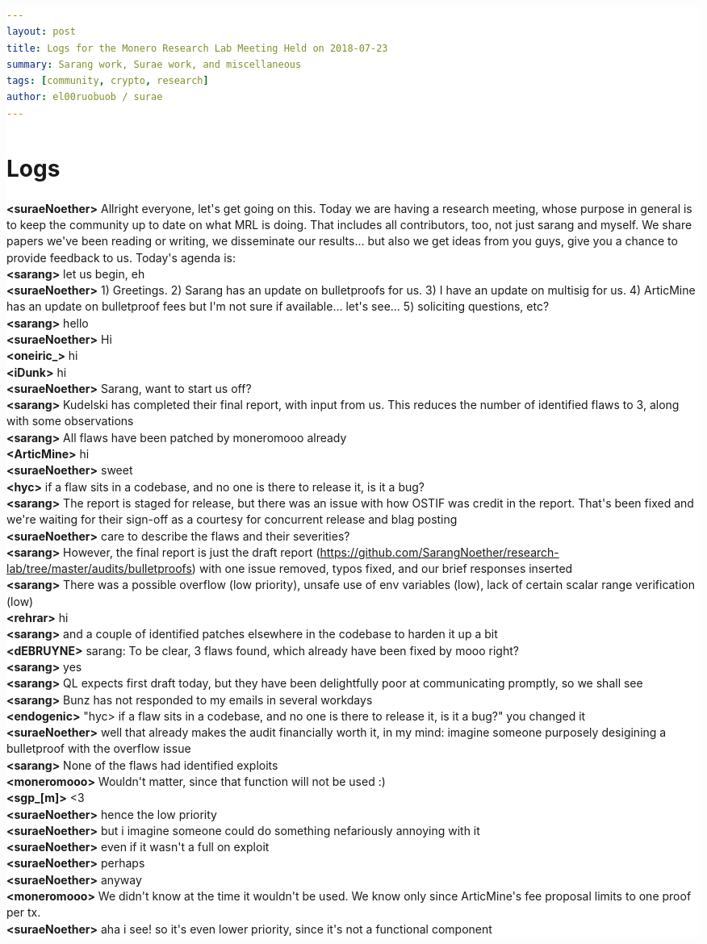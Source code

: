 ```yaml
---
layout: post
title: Logs for the Monero Research Lab Meeting Held on 2018-07-23
summary: Sarang work, Surae work, and miscellaneous
tags: [community, crypto, research]
author: el00ruobuob / surae
---
```


# Logs  

**\<suraeNoether>** Allright everyone, let's get going on this. Today we are having a research meeting, whose purpose in general is to keep the community up to date on what MRL is doing. That includes all contributors, too, not just sarang and myself. We share papers we've been reading or writing, we disseminate our results... but also we get ideas from you guys, give you a chance to provide feedback to us. Today's agenda is:   
**\<sarang>** let us begin, eh  
**\<suraeNoether>** 1) Greetings. 2) Sarang has an update on bulletproofs for us. 3) I have an update on multisig for us. 4) ArticMine has an update on bulletproof fees but I'm not sure if available... let's see... 5) soliciting questions, etc?  
**\<sarang>** hello  
**\<suraeNoether>** Hi  
**\<oneiric\_>** hi  
**\<iDunk>** hi  
**\<suraeNoether>** Sarang, want to start us off?  
**\<sarang>** Kudelski has completed their final report, with input from us. This reduces the number of identified flaws to 3, along with some observations  
**\<sarang>** All flaws have been patched by moneromooo already  
**\<ArticMine>** hi  
**\<suraeNoether>** sweet  
**\<hyc>** if a flaw sits in a codebase, and no one is there to release it, is it a bug?  
**\<sarang>** The report is staged for release, but there was an issue with how OSTIF was credit in the report. That's been fixed and we're waiting for their sign-off as a courtesy for concurrent release and blag posting  
**\<suraeNoether>** care to describe the flaws and their severities?  
**\<sarang>** However, the final report is just the draft report (https://github.com/SarangNoether/research-lab/tree/master/audits/bulletproofs) with one issue removed, typos fixed, and our brief responses inserted  
**\<sarang>** There was a possible overflow (low priority), unsafe use of env variables (low), lack of certain scalar range verification (low)  
**\<rehrar>** hi  
**\<sarang>** and a couple of identified patches elsewhere in the codebase to harden it up a bit  
**\<dEBRUYNE>** sarang: To be clear, 3 flaws found, which already have been fixed by mooo right?  
**\<sarang>** yes  
**\<sarang>** QL expects first draft today, but they have been delightfully poor at communicating promptly, so we shall see  
**\<sarang>** Bunz has not responded to my emails in several workdays  
**\<endogenic>** "hyc> if a flaw sits in a codebase, and no one is there to release it, is it a bug?" you changed it  
**\<suraeNoether>** well that already makes the audit financially worth it, in my mind: imagine someone purposely desigining a bulletproof with the overflow issue  
**\<sarang>** None of the flaws had identified exploits  
**\<moneromooo>** Wouldn't matter, since that function will not be used :)  
**\<sgp\_[m]>** <3  
**\<suraeNoether>** hence the low priority  
**\<suraeNoether>** but i imagine someone could do something nefariously annoying with it  
**\<suraeNoether>** even if it wasn't a full on exploit  
**\<suraeNoether>** perhaps  
**\<suraeNoether>** anyway  
**\<moneromooo>** We didn't know at the time it wouldn't be used. We know only since ArticMine's fee proposal limits to one proof per tx.  
**\<suraeNoether>** aha i see! so it's even lower priority, since it's not a functional component  